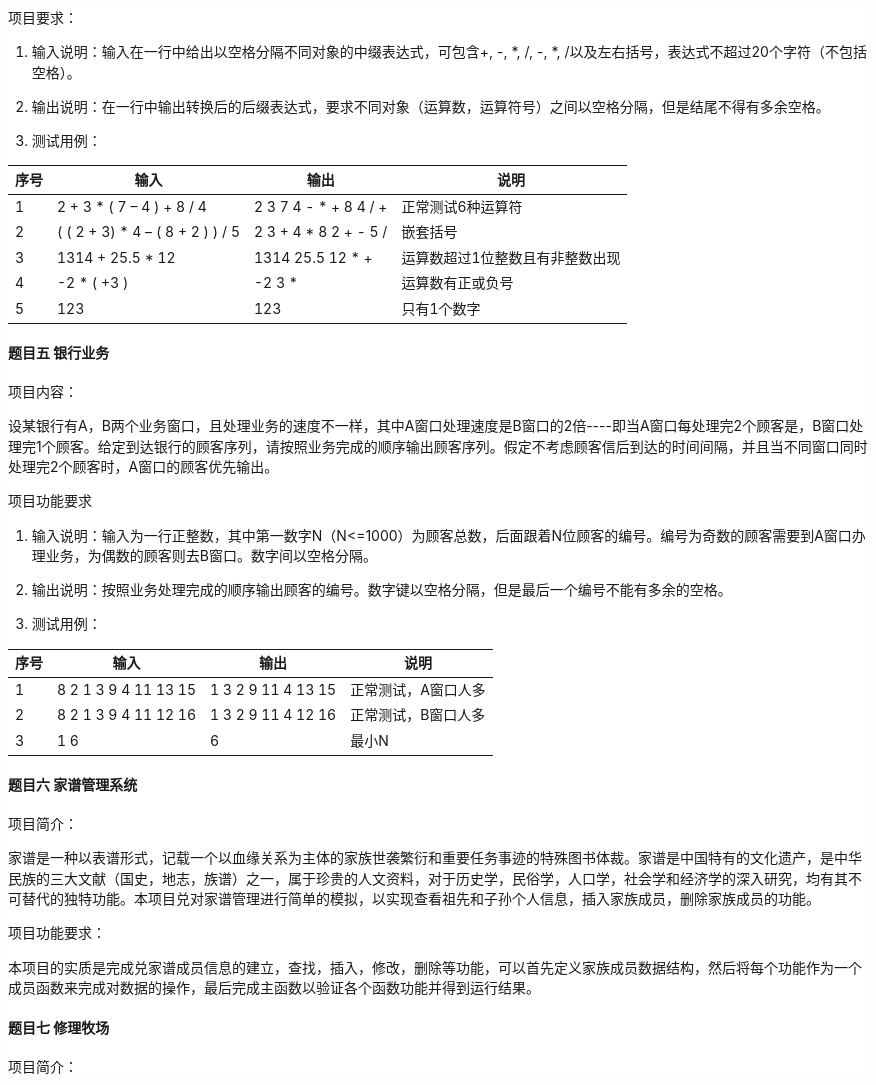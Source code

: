 项目要求：

1.  输入说明：输入在一行中给出以空格分隔不同对象的中缀表达式，可包含+, -, \*, /,
    -, \*, /以及左右括号，表达式不超过20个字符（不包括空格）。

2.  输出说明：在一行中输出转换后的后缀表达式，要求不同对象（运算数，运算符号）之间以空格分隔，但是结尾不得有多余空格。

3.  测试用例：

| 序号 | 输入                              | 输出                   | 说明                            |
| ---- | --------------------------------- | ---------------------- | ------------------------------- |
| 1    | 2 + 3 \* ( 7 – 4 ) + 8 / 4        | 2 3 7 4 - \* + 8 4 / + | 正常测试6种运算符               |
| 2    | ( ( 2 + 3) \* 4 – ( 8 + 2 ) ) / 5 | 2 3 + 4 \* 8 2 + - 5 / | 嵌套括号                        |
| 3    | 1314 + 25.5 \* 12                 | 1314 25.5 12 \* +      | 运算数超过1位整数且有非整数出现 |
| 4    | \-2 \* ( +3 )                     | \-2 3 \*               | 运算数有正或负号                |
| 5    | 123                               | 123                    | 只有1个数字                     |

#### 题目五 银行业务

项目内容：

设某银行有A，B两个业务窗口，且处理业务的速度不一样，其中A窗口处理速度是B窗口的2倍----即当A窗口每处理完2个顾客是，B窗口处理完1个顾客。给定到达银行的顾客序列，请按照业务完成的顺序输出顾客序列。假定不考虑顾客信后到达的时间间隔，并且当不同窗口同时处理完2个顾客时，A窗口的顾客优先输出。

项目功能要求

1.  输入说明：输入为一行正整数，其中第一数字N（N\<=1000）为顾客总数，后面跟着N位顾客的编号。编号为奇数的顾客需要到A窗口办理业务，为偶数的顾客则去B窗口。数字间以空格分隔。

2.  输出说明：按照业务处理完成的顺序输出顾客的编号。数字键以空格分隔，但是最后一个编号不能有多余的空格。

3.  测试用例：

| 序号 | 输入                 | 输出               | 说明                |
| ---- | -------------------- | ------------------ | ------------------- |
| 1    | 8 2 1 3 9 4 11 13 15 | 1 3 2 9 11 4 13 15 | 正常测试，A窗口人多 |
| 2    | 8 2 1 3 9 4 11 12 16 | 1 3 2 9 11 4 12 16 | 正常测试，B窗口人多 |
| 3    | 1 6                  | 6                  | 最小N               |

#### 题目六 家谱管理系统

项目简介：

家谱是一种以表谱形式，记载一个以血缘关系为主体的家族世袭繁衍和重要任务事迹的特殊图书体裁。家谱是中国特有的文化遗产，是中华民族的三大文献（国史，地志，族谱）之一，属于珍贵的人文资料，对于历史学，民俗学，人口学，社会学和经济学的深入研究，均有其不可替代的独特功能。本项目兑对家谱管理进行简单的模拟，以实现查看祖先和子孙个人信息，插入家族成员，删除家族成员的功能。

项目功能要求：

本项目的实质是完成兑家谱成员信息的建立，查找，插入，修改，删除等功能，可以首先定义家族成员数据结构，然后将每个功能作为一个成员函数来完成对数据的操作，最后完成主函数以验证各个函数功能并得到运行结果。


#### 题目七 修理牧场

项目简介：
